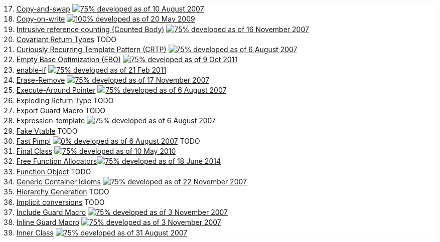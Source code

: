17. [Copy-and-swap](https://en.wikibooks.org/wiki/More_C%2B%2B_Idioms/Copy-and-swap) [![75% developed as of 10 August 2007](https://upload.wikimedia.org/wikipedia/commons/thumb/6/62/75_percent.svg/9px-75_percent.svg.png)](https://en.wikibooks.org/wiki/Help:Development_stages)
18. [Copy-on-write](https://en.wikibooks.org/wiki/More_C%2B%2B_Idioms/Copy-on-write) [![100% developed as of 20 May 2009](https://upload.wikimedia.org/wikipedia/commons/thumb/2/24/100_percent.svg/9px-100_percent.svg.png)](https://en.wikibooks.org/wiki/Help:Development_stages)
19. [Intrusive reference counting (Counted Body)](https://en.wikibooks.org/wiki/More_C%2B%2B_Idioms/Counted_Body) [![75% developed as of 16 November 2007](https://upload.wikimedia.org/wikipedia/commons/thumb/6/62/75_percent.svg/9px-75_percent.svg.png)](https://en.wikibooks.org/wiki/Help:Development_stages)
20. [Covariant Return Types](https://en.wikibooks.org/wiki/More_C%2B%2B_Idioms/Covariant_Return_Types) TODO
21. [Curiously Recurring Template Pattern (CRTP)](https://en.wikibooks.org/wiki/More_C%2B%2B_Idioms/Curiously_Recurring_Template_Pattern) [![75% developed as of 6 August 2007](https://upload.wikimedia.org/wikipedia/commons/thumb/6/62/75_percent.svg/9px-75_percent.svg.png)](https://en.wikibooks.org/wiki/Help:Development_stages)
22. [Empty Base Optimization (EBO)](https://en.wikibooks.org/wiki/More_C%2B%2B_Idioms/Empty_Base_Optimization) [![75% developed as of 9 Oct 2011](https://upload.wikimedia.org/wikipedia/commons/thumb/6/62/75_percent.svg/9px-75_percent.svg.png)](https://en.wikibooks.org/wiki/Help:Development_stages)
23. [enable-if](https://en.wikibooks.org/wiki/More_C%2B%2B_Idioms/enable-if) [![75% developed as of 21 Feb 2011](https://upload.wikimedia.org/wikipedia/commons/thumb/6/62/75_percent.svg/9px-75_percent.svg.png)](https://en.wikibooks.org/wiki/Help:Development_stages)
24. [Erase-Remove](https://en.wikibooks.org/wiki/More_C%2B%2B_Idioms/Erase-Remove) [![75% developed as of 17 November 2007](https://upload.wikimedia.org/wikipedia/commons/thumb/6/62/75_percent.svg/9px-75_percent.svg.png)](https://en.wikibooks.org/wiki/Help:Development_stages)
25. [Execute-Around Pointer](https://en.wikibooks.org/wiki/More_C%2B%2B_Idioms/Execute-Around_Pointer) [![75% developed as of 6 August 2007](https://upload.wikimedia.org/wikipedia/commons/thumb/6/62/75_percent.svg/9px-75_percent.svg.png)](https://en.wikibooks.org/wiki/Help:Development_stages)
26. [Exploding Return Type](https://en.wikibooks.org/wiki/More_C%2B%2B_Idioms/Exploding_Return_Type) TODO
27. [Export Guard Macro](https://en.wikibooks.org/w/index.php?title=More_C%2B%2B_Idioms/Export_Guard_Macro&action=edit&redlink=1) TODO
28. [Expression-template](https://en.wikibooks.org/wiki/More_C%2B%2B_Idioms/Expression-template) [![75% developed as of 6 August 2007](https://upload.wikimedia.org/wikipedia/commons/thumb/6/62/75_percent.svg/9px-75_percent.svg.png)](https://en.wikibooks.org/wiki/Help:Development_stages)
29. [Fake Vtable](https://en.wikibooks.org/wiki/More_C%2B%2B_Idioms/Fake_Vtable) TODO
30. [Fast Pimpl](https://en.wikibooks.org/wiki/More_C%2B%2B_Idioms/Fast_Pimpl) [![0% developed as of 6 August 2007](https://upload.wikimedia.org/wikipedia/commons/thumb/d/d6/00%25.svg/9px-00%25.svg.png)](https://en.wikibooks.org/wiki/Help:Development_stages) TODO
31. [Final Class](https://en.wikibooks.org/wiki/More_C%2B%2B_Idioms/Final_Class) [![75% developed as of 10 May 2010](https://upload.wikimedia.org/wikipedia/commons/thumb/6/62/75_percent.svg/9px-75_percent.svg.png)](https://en.wikibooks.org/wiki/Help:Development_stages)
32. [Free Function Allocators](https://en.wikibooks.org/wiki/More_C%2B%2B_Idioms/Free_Function_Allocators)[![75% developed as of 18 June 2014](https://upload.wikimedia.org/wikipedia/commons/thumb/6/62/75_percent.svg/9px-75_percent.svg.png)](https://en.wikibooks.org/wiki/Help:Development_stages)
33. [Function Object](https://en.wikibooks.org/w/index.php?title=More_C%2B%2B_Idioms/Function_Object&action=edit&redlink=1) TODO
34. [Generic Container Idioms](https://en.wikibooks.org/wiki/More_C%2B%2B_Idioms/Generic_Container_Idioms) [![75% developed as of 22 November 2007](https://upload.wikimedia.org/wikipedia/commons/thumb/6/62/75_percent.svg/9px-75_percent.svg.png)](https://en.wikibooks.org/wiki/Help:Development_stages)
35. [Hierarchy Generation](https://en.wikibooks.org/wiki/More_C%2B%2B_Idioms/Hierarchy_Generation) TODO
36. [Implicit conversions](https://en.wikibooks.org/wiki/More_C%2B%2B_Idioms/Implicit_conversions) TODO
37. [Include Guard Macro](https://en.wikibooks.org/wiki/More_C%2B%2B_Idioms/Include_Guard_Macro) [![75% developed as of 3 November 2007](https://upload.wikimedia.org/wikipedia/commons/thumb/6/62/75_percent.svg/9px-75_percent.svg.png)](https://en.wikibooks.org/wiki/Help:Development_stages)
38. [Inline Guard Macro](https://en.wikibooks.org/wiki/More_C%2B%2B_Idioms/Inline_Guard_Macro) [![75% developed as of 3 November 2007](https://upload.wikimedia.org/wikipedia/commons/thumb/6/62/75_percent.svg/9px-75_percent.svg.png)](https://en.wikibooks.org/wiki/Help:Development_stages)
39. [Inner Class](https://en.wikibooks.org/wiki/More_C%2B%2B_Idioms/Inner_Class) [![75% developed as of 31 August 2007](https://upload.wikimedia.org/wikipedia/commons/thumb/6/62/75_percent.svg/9px-75_percent.svg.png)](https://en.wikibooks.org/wiki/Help:Development_stages)